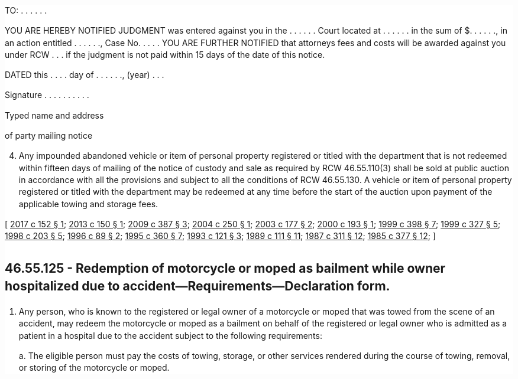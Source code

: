 TO: . . . . . .

YOU ARE HEREBY NOTIFIED JUDGMENT was entered against you in the . . . . . . Court located at . . . . . . in the sum of $. . . . . ., in an action entitled . . . . . ., Case No. . . . . YOU ARE FURTHER NOTIFIED that attorneys fees and costs will be awarded against you under RCW . . . if the judgment is not paid within 15 days of the date of this notice.

DATED this . . . . day of . . . . . ., (year) . . .

Signature . . . . . . . . . .

Typed name and address

of party mailing notice

4. Any impounded abandoned vehicle or item of personal property registered or titled with the department that is not redeemed within fifteen days of mailing of the notice of custody and sale as required by RCW 46.55.110(3) shall be sold at public auction in accordance with all the provisions and subject to all the conditions of RCW 46.55.130. A vehicle or item of personal property registered or titled with the department may be redeemed at any time before the start of the auction upon payment of the applicable towing and storage fees.

\[ [2017 c 152 § 1](http://lawfilesext.leg.wa.gov/biennium/2017-18/Pdf/Bills/Session%20Laws/House/2058-S.SL.pdf?cite=2017%20c%20152%20§%201); [2013 c 150 § 1](http://lawfilesext.leg.wa.gov/biennium/2013-14/Pdf/Bills/Session%20Laws/House/1130-S.SL.pdf?cite=2013%20c%20150%20§%201); [2009 c 387 § 3](http://lawfilesext.leg.wa.gov/biennium/2009-10/Pdf/Bills/Session%20Laws/House/1362-S.SL.pdf?cite=2009%20c%20387%20§%203); [2004 c 250 § 1](http://lawfilesext.leg.wa.gov/biennium/2003-04/Pdf/Bills/Session%20Laws/Senate/6614.SL.pdf?cite=2004%20c%20250%20§%201); [2003 c 177 § 2](http://lawfilesext.leg.wa.gov/biennium/2003-04/Pdf/Bills/Session%20Laws/House/1074-S.SL.pdf?cite=2003%20c%20177%20§%202); [2000 c 193 § 1](http://lawfilesext.leg.wa.gov/biennium/1999-00/Pdf/Bills/Session%20Laws/House/2343-S.SL.pdf?cite=2000%20c%20193%20§%201); [1999 c 398 § 7](http://lawfilesext.leg.wa.gov/biennium/1999-00/Pdf/Bills/Session%20Laws/Senate/5649.SL.pdf?cite=1999%20c%20398%20§%207); [1999 c 327 § 5](http://lawfilesext.leg.wa.gov/biennium/1999-00/Pdf/Bills/Session%20Laws/House/1131-S.SL.pdf?cite=1999%20c%20327%20§%205); [1998 c 203 § 5](http://lawfilesext.leg.wa.gov/biennium/1997-98/Pdf/Bills/Session%20Laws/House/1221-S.SL.pdf?cite=1998%20c%20203%20§%205); [1996 c 89 § 2](http://lawfilesext.leg.wa.gov/biennium/1995-96/Pdf/Bills/Session%20Laws/House/2595.SL.pdf?cite=1996%20c%2089%20§%202); [1995 c 360 § 7](http://lawfilesext.leg.wa.gov/biennium/1995-96/Pdf/Bills/Session%20Laws/House/1820-S.SL.pdf?cite=1995%20c%20360%20§%207); [1993 c 121 § 3](http://lawfilesext.leg.wa.gov/biennium/1993-94/Pdf/Bills/Session%20Laws/Senate/5442.SL.pdf?cite=1993%20c%20121%20§%203); [1989 c 111 § 11](http://leg.wa.gov/CodeReviser/documents/sessionlaw/1989c111.pdf?cite=1989%20c%20111%20§%2011); [1987 c 311 § 12](http://leg.wa.gov/CodeReviser/documents/sessionlaw/1987c311.pdf?cite=1987%20c%20311%20§%2012); [1985 c 377 § 12](http://leg.wa.gov/CodeReviser/documents/sessionlaw/1985c377.pdf?cite=1985%20c%20377%20§%2012); \]

## 46.55.125 - Redemption of motorcycle or moped as bailment while owner hospitalized due to accident—Requirements—Declaration form.
1. Any person, who is known to the registered or legal owner of a motorcycle or moped that was towed from the scene of an accident, may redeem the motorcycle or moped as a bailment on behalf of the registered or legal owner who is admitted as a patient in a hospital due to the accident subject to the following requirements:

    a.  The eligible person must pay the costs of towing, storage, or other services rendered during the course of towing, removal, or storing of the motorcycle or moped.
